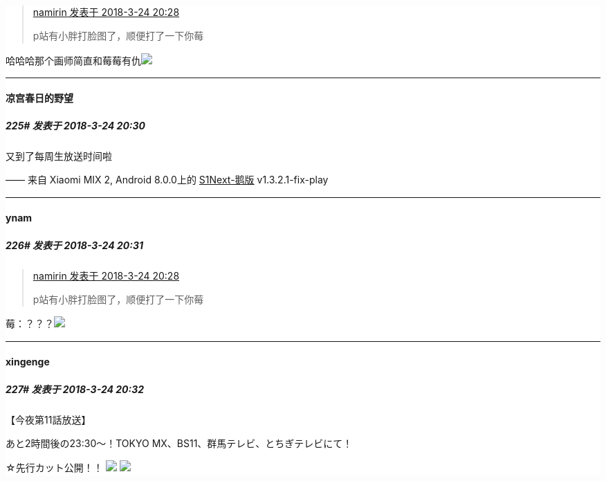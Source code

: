 

<blockquote><a href="httphttps://bbs.saraba1st.com/2b/forum.php?mod=redirect&amp;goto=findpost&amp;pid=38958458&amp;ptid=1590350" target="_blank">namirin 发表于 2018-3-24 20:28</a>

p站有小胖打脸图了，顺便打了一下你莓</blockquote>
哈哈哈那个画师简直和莓莓有仇<img src="https://static.saraba1st.com/image/smiley/face2017/037.png" referrerpolicy="no-referrer">







*****

####  凉宫春日的野望  
##### 225#       发表于 2018-3-24 20:30




又到了每周生放送时间啦

—— 来自 Xiaomi MIX 2, Android 8.0.0上的 [S1Next-鹅版](https://github.com/ykrank/S1-Next/releases) v1.3.2.1-fix-play







*****

####  ynam  
##### 226#       发表于 2018-3-24 20:31



<blockquote><a href="httphttps://bbs.saraba1st.com/2b/forum.php?mod=redirect&amp;goto=findpost&amp;pid=38958458&amp;ptid=1590350" target="_blank">namirin 发表于 2018-3-24 20:28</a>

p站有小胖打脸图了，顺便打了一下你莓</blockquote>
莓：？？？<img src="https://static.saraba1st.com/image/smiley/face2017/104.png" referrerpolicy="no-referrer">







*****

####  xingenge  
##### 227#       发表于 2018-3-24 20:32




【今夜第11話放送】

あと2時間後の23:30～！TOKYO MX、BS11、群馬テレビ、とちぎテレビにて！


☆先行カット公開！！
<img src="http://wx4.sinaimg.cn/large/740ca5e5gy1fpo6mj76bnj20xc0ir4b6.jpg" referrerpolicy="no-referrer">
<img src="http://wx1.sinaimg.cn/large/740ca5e5gy1fpo6mkhqb0j20xc0irna3.jpg" referrerpolicy="no-referrer">

